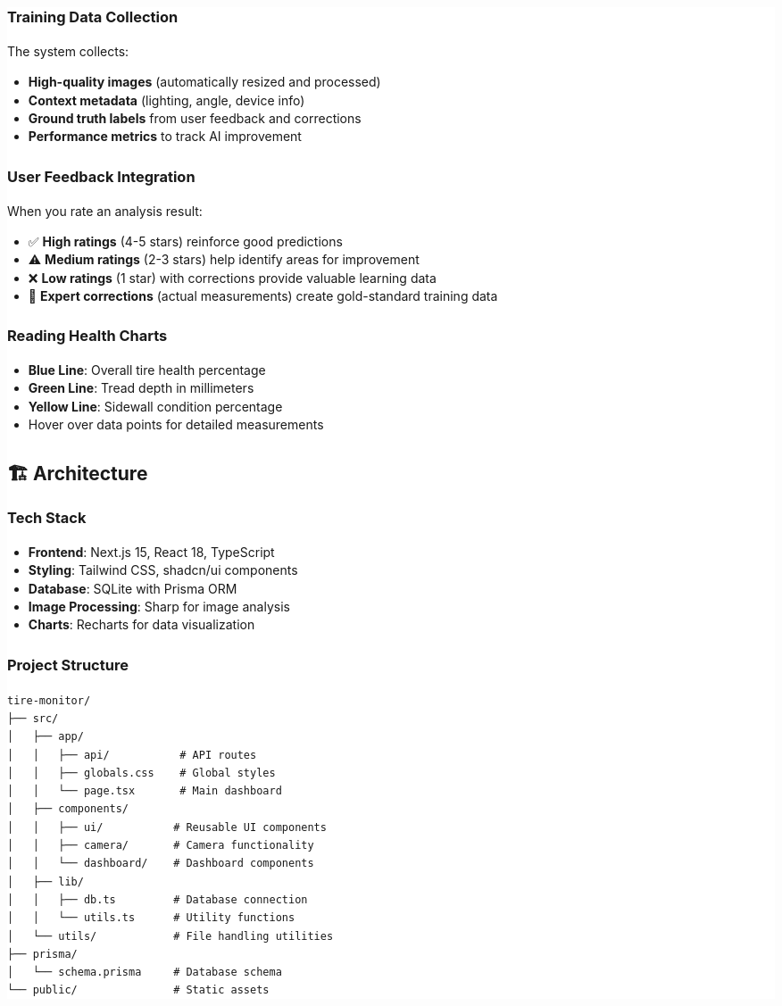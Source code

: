 ### Training Data Collection
The system collects:
- **High-quality images** (automatically resized and processed)
- **Context metadata** (lighting, angle, device info)
- **Ground truth labels** from user feedback and corrections
- **Performance metrics** to track AI improvement

### User Feedback Integration
When you rate an analysis result:
- ✅ **High ratings** (4-5 stars) reinforce good predictions
- ⚠️ **Medium ratings** (2-3 stars) help identify areas for improvement
- ❌ **Low ratings** (1 star) with corrections provide valuable learning data
- 🔧 **Expert corrections** (actual measurements) create gold-standard training data

### Reading Health Charts
- **Blue Line**: Overall tire health percentage
- **Green Line**: Tread depth in millimeters
- **Yellow Line**: Sidewall condition percentage
- Hover over data points for detailed measurements

## 🏗️ Architecture

### Tech Stack
- **Frontend**: Next.js 15, React 18, TypeScript
- **Styling**: Tailwind CSS, shadcn/ui components
- **Database**: SQLite with Prisma ORM
- **Image Processing**: Sharp for image analysis
- **Charts**: Recharts for data visualization

### Project Structure
```
tire-monitor/
├── src/
│   ├── app/
│   │   ├── api/           # API routes
│   │   ├── globals.css    # Global styles
│   │   └── page.tsx       # Main dashboard
│   ├── components/
│   │   ├── ui/           # Reusable UI components
│   │   ├── camera/       # Camera functionality
│   │   └── dashboard/    # Dashboard components
│   ├── lib/
│   │   ├── db.ts         # Database connection
│   │   └── utils.ts      # Utility functions
│   └── utils/            # File handling utilities
├── prisma/
│   └── schema.prisma     # Database schema
└── public/               # Static assets
```
